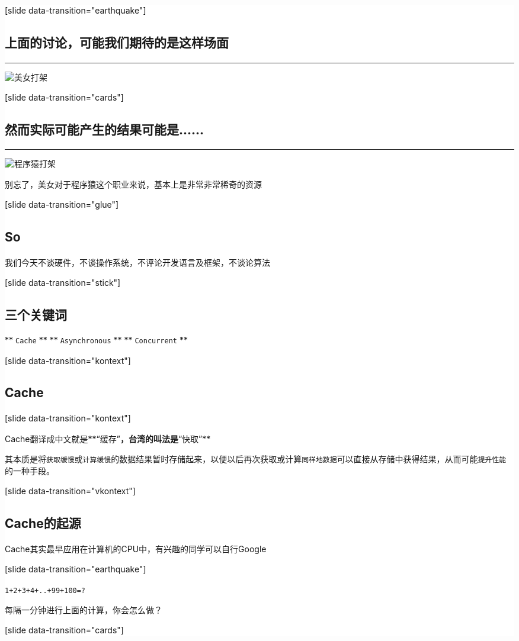 [slide data-transition="earthquake"]
## 上面的讨论，可能我们期待的是这样场面
----
![美女打架](/img/high-performance-server/mm.jpg "美女打架")

[slide data-transition="cards"]

## 然而实际可能产生的结果可能是......
----
![程序猿打架](/img/high-performance-server/gorilla-fight.jpg "程序猿打架")

别忘了，美女对于程序猿这个职业来说，基本上是非常非常稀奇的资源 

[slide data-transition="glue"]

## So

我们今天不谈硬件，不谈操作系统，不评论开发语言及框架，不谈论算法

[slide data-transition="stick"]

## 三个关键词

** ```Cache``` **
** ```Asynchronous``` **
** ```Concurrent``` **

[slide data-transition="kontext"]

## Cache

[slide data-transition="kontext"]

Cache翻译成中文就是**“缓存”**，台湾的叫法是**“快取”**

其本质是将```获取缓慢```或```计算缓慢```的数据结果暂时存储起来，以便以后再次获取或计算```同样地数据```可以直接从存储中获得结果，从而可能```提升性能```的一种手段。

[slide data-transition="vkontext"]

## Cache的起源

Cache其实最早应用在计算机的CPU中，有兴趣的同学可以自行Google

[slide data-transition="earthquake"]

```
1+2+3+4+..+99+100=?
```

每隔一分钟进行上面的计算，你会怎么做？


[slide data-transition="cards"]
